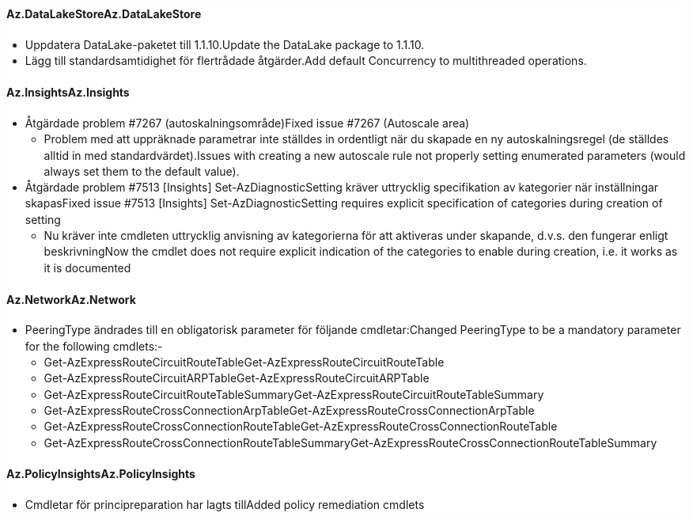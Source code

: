 #### <a name="azdatalakestore"></a><span data-ttu-id="5938a-469">Az.DataLakeStore</span><span class="sxs-lookup"><span data-stu-id="5938a-469">Az.DataLakeStore</span></span>
* <span data-ttu-id="5938a-470">Uppdatera DataLake-paketet till 1.1.10.</span><span class="sxs-lookup"><span data-stu-id="5938a-470">Update the DataLake package to 1.1.10.</span></span>
* <span data-ttu-id="5938a-471">Lägg till standardsamtidighet för flertrådade åtgärder.</span><span class="sxs-lookup"><span data-stu-id="5938a-471">Add default Concurrency to multithreaded operations.</span></span>

#### <a name="azinsights"></a><span data-ttu-id="5938a-472">Az.Insights</span><span class="sxs-lookup"><span data-stu-id="5938a-472">Az.Insights</span></span>
* <span data-ttu-id="5938a-473">Åtgärdade problem #7267 (autoskalningsområde)</span><span class="sxs-lookup"><span data-stu-id="5938a-473">Fixed issue #7267 (Autoscale area)</span></span>
    - <span data-ttu-id="5938a-474">Problem med att uppräknade parametrar inte ställdes in ordentligt när du skapade en ny autoskalningsregel (de ställdes alltid in med standardvärdet).</span><span class="sxs-lookup"><span data-stu-id="5938a-474">Issues with creating a new autoscale rule not properly setting enumerated parameters (would always set them to the default value).</span></span>
* <span data-ttu-id="5938a-475">Åtgärdade problem #7513 [Insights] Set-AzDiagnosticSetting kräver uttrycklig specifikation av kategorier när inställningar skapas</span><span class="sxs-lookup"><span data-stu-id="5938a-475">Fixed issue #7513 [Insights] Set-AzDiagnosticSetting requires explicit specification of categories during creation of setting</span></span>
    - <span data-ttu-id="5938a-476">Nu kräver inte cmdleten uttrycklig anvisning av kategorierna för att aktiveras under skapande, d.v.s. den fungerar enligt beskrivning</span><span class="sxs-lookup"><span data-stu-id="5938a-476">Now the cmdlet does not require explicit indication of the categories to enable during creation, i.e. it works as it is documented</span></span>

#### <a name="aznetwork"></a><span data-ttu-id="5938a-477">Az.Network</span><span class="sxs-lookup"><span data-stu-id="5938a-477">Az.Network</span></span>
* <span data-ttu-id="5938a-478">PeeringType ändrades till en obligatorisk parameter för följande cmdletar:</span><span class="sxs-lookup"><span data-stu-id="5938a-478">Changed PeeringType to be a mandatory parameter for the following cmdlets:-</span></span>
    - <span data-ttu-id="5938a-479">Get-AzExpressRouteCircuitRouteTable</span><span class="sxs-lookup"><span data-stu-id="5938a-479">Get-AzExpressRouteCircuitRouteTable</span></span>
    - <span data-ttu-id="5938a-480">Get-AzExpressRouteCircuitARPTable</span><span class="sxs-lookup"><span data-stu-id="5938a-480">Get-AzExpressRouteCircuitARPTable</span></span>
    - <span data-ttu-id="5938a-481">Get-AzExpressRouteCircuitRouteTableSummary</span><span class="sxs-lookup"><span data-stu-id="5938a-481">Get-AzExpressRouteCircuitRouteTableSummary</span></span>
    - <span data-ttu-id="5938a-482">Get-AzExpressRouteCrossConnectionArpTable</span><span class="sxs-lookup"><span data-stu-id="5938a-482">Get-AzExpressRouteCrossConnectionArpTable</span></span>
    - <span data-ttu-id="5938a-483">Get-AzExpressRouteCrossConnectionRouteTable</span><span class="sxs-lookup"><span data-stu-id="5938a-483">Get-AzExpressRouteCrossConnectionRouteTable</span></span>
    - <span data-ttu-id="5938a-484">Get-AzExpressRouteCrossConnectionRouteTableSummary</span><span class="sxs-lookup"><span data-stu-id="5938a-484">Get-AzExpressRouteCrossConnectionRouteTableSummary</span></span>

#### <a name="azpolicyinsights"></a><span data-ttu-id="5938a-485">Az.PolicyInsights</span><span class="sxs-lookup"><span data-stu-id="5938a-485">Az.PolicyInsights</span></span>
* <span data-ttu-id="5938a-486">Cmdletar för principreparation har lagts till</span><span class="sxs-lookup"><span data-stu-id="5938a-486">Added policy remediation cmdlets</span></span>
